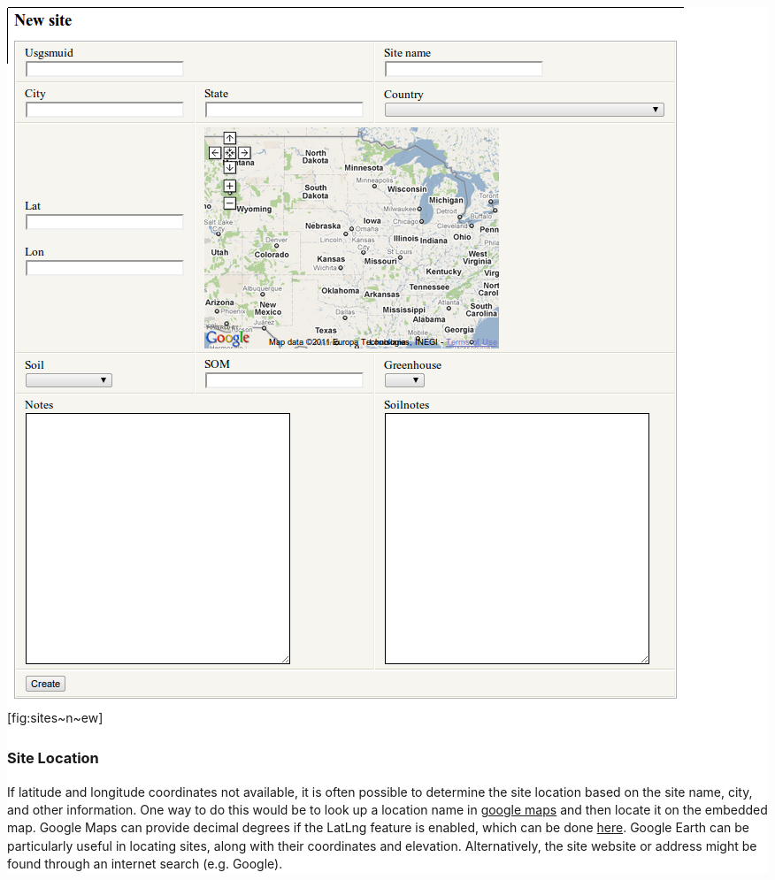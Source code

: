 ![image](figures/sites_new.png) [fig:sites~n~ew]

### Site Location

If latitude and longitude coordinates not available, it is often
possible to determine the site location based on the site name, city,
and other information. One way to do this would be to look up a location
name in [google maps](http://maps.google.com) and then locate it on the
embedded map. Google Maps can provide decimal degrees if the LatLng
feature is enabled, which can be done
[here](http://maps.google.com/maps?showlabs=1). Google Earth can be
particularly useful in locating sites, along with their coordinates and
elevation. Alternatively, the site website or address might be found
through an internet search (e.g. Google).
